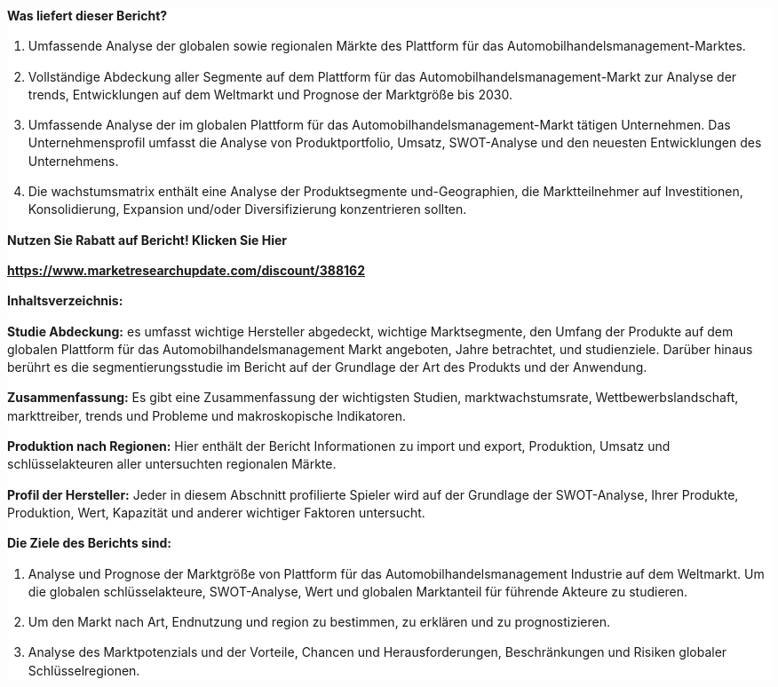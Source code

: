 

<strong>Was liefert dieser Bericht?</strong>

1. Umfassende Analyse der globalen sowie regionalen Märkte des Plattform für das Automobilhandelsmanagement-Marktes.

2. Vollständige Abdeckung aller Segmente auf dem Plattform für das Automobilhandelsmanagement-Markt zur Analyse der trends, Entwicklungen auf dem Weltmarkt und Prognose der Marktgröße bis 2030.

3. Umfassende Analyse der im globalen Plattform für das Automobilhandelsmanagement-Markt tätigen Unternehmen. Das Unternehmensprofil umfasst die Analyse von Produktportfolio, Umsatz, SWOT-Analyse und den neuesten Entwicklungen des Unternehmens.

4. Die wachstumsmatrix enthält eine Analyse der Produktsegmente und-Geographien, die Marktteilnehmer auf Investitionen, Konsolidierung, Expansion und/oder Diversifizierung konzentrieren sollten.



<strong>Nutzen Sie Rabatt auf Bericht! Klicken Sie Hier
</strong>

<strong><a href=https://www.marketresearchupdate.com/discount/388162>https://www.marketresearchupdate.com/discount/388162</b></u></font></strong></a>



<strong>Inhaltsverzeichnis:</strong>



<strong>Studie Abdeckung:</strong> es umfasst wichtige Hersteller abgedeckt, wichtige Marktsegmente, den Umfang der Produkte auf dem globalen Plattform für das Automobilhandelsmanagement Markt angeboten, Jahre betrachtet, und studienziele. Darüber hinaus berührt es die segmentierungsstudie im Bericht auf der Grundlage der Art des Produkts und der Anwendung.



<strong>Zusammenfassung:</strong> Es gibt eine Zusammenfassung der wichtigsten Studien, marktwachstumsrate, Wettbewerbslandschaft, markttreiber, trends und Probleme und makroskopische Indikatoren.



<strong>Produktion nach Regionen:</strong> Hier enthält der Bericht Informationen zu import und export, Produktion, Umsatz und schlüsselakteuren aller untersuchten regionalen Märkte.



<strong>Profil der Hersteller:</strong> Jeder in diesem Abschnitt profilierte Spieler wird auf der Grundlage der SWOT-Analyse, Ihrer Produkte, Produktion, Wert, Kapazität und anderer wichtiger Faktoren untersucht.



<strong>Die Ziele des Berichts sind:</strong>

1) Analyse und Prognose der Marktgröße von Plattform für das Automobilhandelsmanagement Industrie auf dem Weltmarkt.
Um die globalen schlüsselakteure, SWOT-Analyse, Wert und globalen Marktanteil für führende Akteure zu studieren.

2) Um den Markt nach Art, Endnutzung und region zu bestimmen, zu erklären und zu prognostizieren.

3) Analyse des Marktpotenzials und der Vorteile, Chancen und Herausforderungen, Beschränkungen und Risiken globaler Schlüsselregionen.

